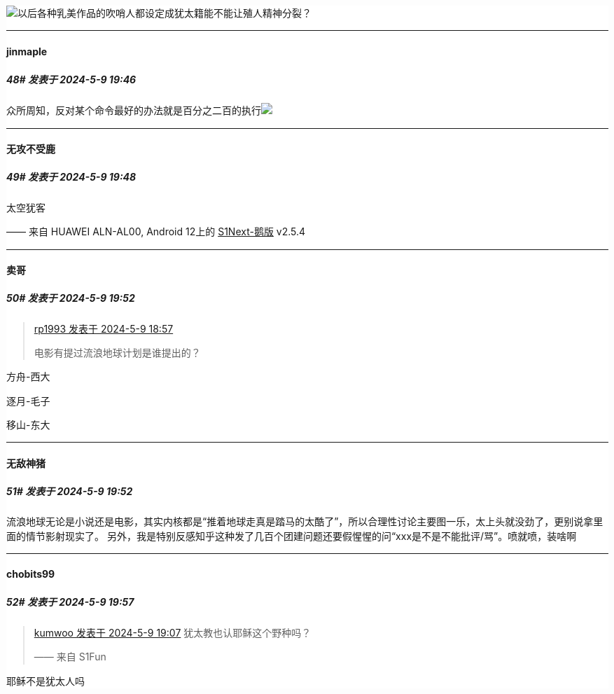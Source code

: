 <img src="https://static.saraba1st.com/image/smiley/face2017/067.png" referrerpolicy="no-referrer">以后各种乳美作品的吹哨人都设定成犹太籍能不能让殖人精神分裂？


*****

####  jinmaple  
##### 48#       发表于 2024-5-9 19:46

众所周知，反对某个命令最好的办法就是百分之二百的执行<img src="https://static.saraba1st.com/image/smiley/animal2017/020.png" referrerpolicy="no-referrer">

*****

####  无攻不受鹿  
##### 49#       发表于 2024-5-9 19:48

太空犹客

—— 来自 HUAWEI ALN-AL00, Android 12上的 [S1Next-鹅版](https://github.com/ykrank/S1-Next/releases) v2.5.4


*****

####  卖哥  
##### 50#       发表于 2024-5-9 19:52

<blockquote><a href="httphttps://bbs.saraba1st.com/2b/forum.php?mod=redirect&amp;goto=findpost&amp;pid=64865046&amp;ptid=2183119" target="_blank">rp1993 发表于 2024-5-9 18:57</a>

电影有提过流浪地球计划是谁提出的？</blockquote>
方舟-西大

逐月-毛子

移山-东大

*****

####  无敌神猪  
##### 51#       发表于 2024-5-9 19:52

流浪地球无论是小说还是电影，其实内核都是“推着地球走真是踏马的太酷了”，所以合理性讨论主要图一乐，太上头就没劲了，更别说拿里面的情节影射现实了。
另外，我是特别反感知乎这种发了几百个团建问题还要假惺惺的问“xxx是不是不能批评/骂”。喷就喷，装啥啊


*****

####  chobits99  
##### 52#       发表于 2024-5-9 19:57

<blockquote><a href="httphttps://bbs.saraba1st.com/2b/forum.php?mod=redirect&amp;goto=findpost&amp;pid=64865104&amp;ptid=2183119" target="_blank">kumwoo 发表于 2024-5-9 19:07</a>
犹太教也认耶稣这个野种吗？

—— 来自 S1Fun</blockquote>
耶稣不是犹太人吗
